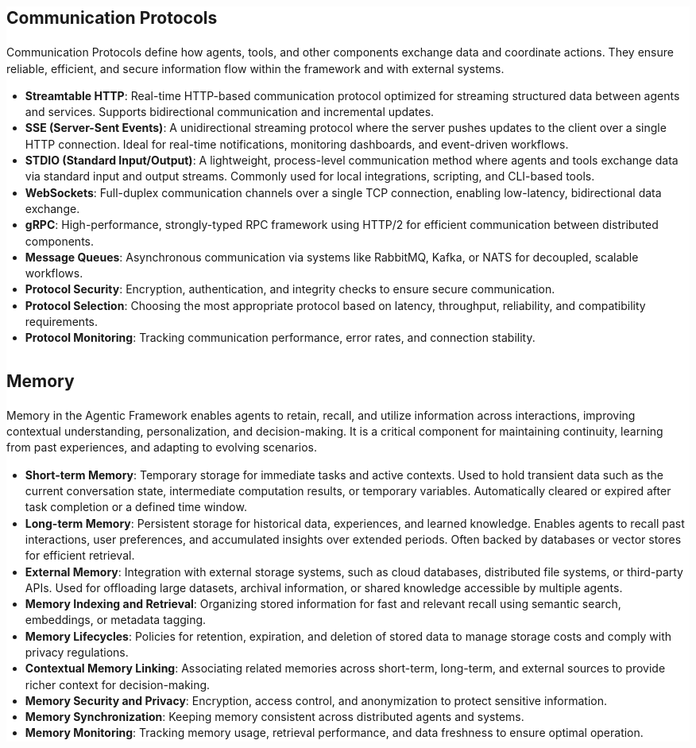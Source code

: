 ## Communication Protocols
Communication Protocols define how agents, tools, and other components exchange data and coordinate actions. They ensure reliable, efficient, and secure information flow within the framework and with external systems.

- **Streamtable HTTP**: Real-time HTTP-based communication protocol optimized for streaming structured data between agents and services. Supports bidirectional communication and incremental updates.
- **SSE (Server-Sent Events)**: A unidirectional streaming protocol where the server pushes updates to the client over a single HTTP connection. Ideal for real-time notifications, monitoring dashboards, and event-driven workflows.
- **STDIO (Standard Input/Output)**: A lightweight, process-level communication method where agents and tools exchange data via standard input and output streams. Commonly used for local integrations, scripting, and CLI-based tools.
- **WebSockets**: Full-duplex communication channels over a single TCP connection, enabling low-latency, bidirectional data exchange.
- **gRPC**: High-performance, strongly-typed RPC framework using HTTP/2 for efficient communication between distributed components.
- **Message Queues**: Asynchronous communication via systems like RabbitMQ, Kafka, or NATS for decoupled, scalable workflows.
- **Protocol Security**: Encryption, authentication, and integrity checks to ensure secure communication.
- **Protocol Selection**: Choosing the most appropriate protocol based on latency, throughput, reliability, and compatibility requirements.
- **Protocol Monitoring**: Tracking communication performance, error rates, and connection stability.

## Memory
Memory in the Agentic Framework enables agents to retain, recall, and utilize information across interactions, improving contextual understanding, personalization, and decision-making. It is a critical component for maintaining continuity, learning from past experiences, and adapting to evolving scenarios.

- **Short-term Memory**: Temporary storage for immediate tasks and active contexts. Used to hold transient data such as the current conversation state, intermediate computation results, or temporary variables. Automatically cleared or expired after task completion or a defined time window.
- **Long-term Memory**: Persistent storage for historical data, experiences, and learned knowledge. Enables agents to recall past interactions, user preferences, and accumulated insights over extended periods. Often backed by databases or vector stores for efficient retrieval.
- **External Memory**: Integration with external storage systems, such as cloud databases, distributed file systems, or third-party APIs. Used for offloading large datasets, archival information, or shared knowledge accessible by multiple agents.
- **Memory Indexing and Retrieval**: Organizing stored information for fast and relevant recall using semantic search, embeddings, or metadata tagging.
- **Memory Lifecycles**: Policies for retention, expiration, and deletion of stored data to manage storage costs and comply with privacy regulations.
- **Contextual Memory Linking**: Associating related memories across short-term, long-term, and external sources to provide richer context for decision-making.
- **Memory Security and Privacy**: Encryption, access control, and anonymization to protect sensitive information.
- **Memory Synchronization**: Keeping memory consistent across distributed agents and systems.
- **Memory Monitoring**: Tracking memory usage, retrieval performance, and data freshness to ensure optimal operation.
